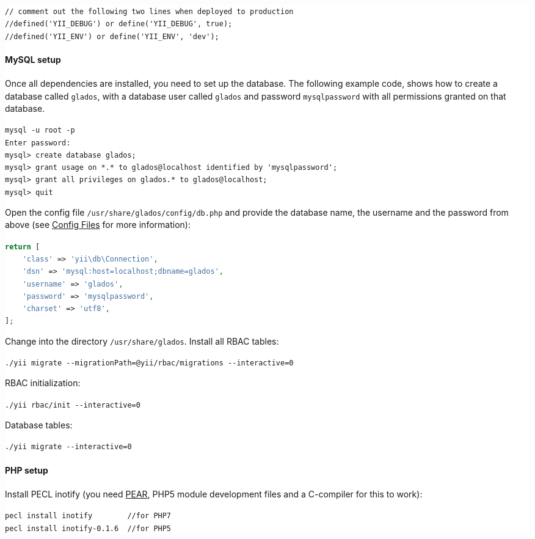     // comment out the following two lines when deployed to production
    //defined('YII_DEBUG') or define('YII_DEBUG', true);
    //defined('YII_ENV') or define('YII_ENV', 'dev');

#### MySQL setup

Once all dependencies are installed, you need to set up the database. The following example code, shows how to create a database called `glados`, with a database user called `glados` and password `mysqlpassword` with all permissions granted on that database.

```shell
mysql -u root -p
Enter password:
mysql> create database glados;
mysql> grant usage on *.* to glados@localhost identified by 'mysqlpassword';
mysql> grant all privileges on glados.* to glados@localhost;
mysql> quit
```

Open the config file `/usr/share/glados/config/db.php` and provide the database name, the username and the password from above (see [Config Files](config-files.md) for more information):

```php
return [
    'class' => 'yii\db\Connection',
    'dsn' => 'mysql:host=localhost;dbname=glados',
    'username' => 'glados',
    'password' => 'mysqlpassword',
    'charset' => 'utf8',
];
```

Change into the directory `/usr/share/glados`. Install all RBAC tables:

```shell
./yii migrate --migrationPath=@yii/rbac/migrations --interactive=0
```

RBAC initialization:

```shell
./yii rbac/init --interactive=0
```

Database tables:

```shell
./yii migrate --interactive=0
```

#### PHP setup

Install PECL inotify (you need [PEAR](https://pear.php.net/), PHP5 module development files and a C-compiler for this to work):

```shell
pecl install inotify        //for PHP7
pecl install inotify-0.1.6  //for PHP5
```
